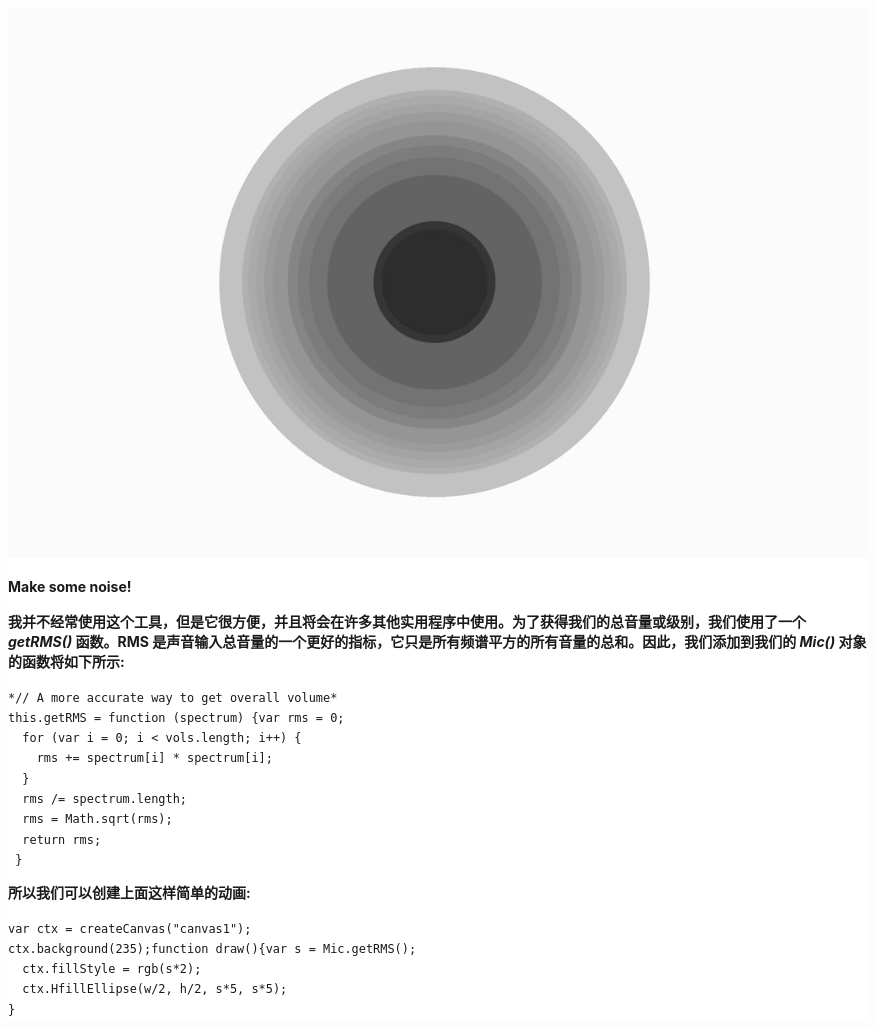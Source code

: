 **![](img/a833a478a3184bc66991610915a843f1.png)**

**Make some noise!**

**我并不经常使用这个工具，但是它很方便，并且将会在许多其他实用程序中使用。为了获得我们的总音量或级别，我们使用了一个 *getRMS()* 函数。RMS 是声音输入总音量的一个更好的指标，它只是所有频谱平方的所有音量的总和。因此，我们添加到我们的 *Mic()* 对象的函数将如下所示:**

```
*// A more accurate way to get overall volume*
this.getRMS = function (spectrum) {var rms = 0;
  for (var i = 0; i < vols.length; i++) {
    rms += spectrum[i] * spectrum[i];
  }
  rms /= spectrum.length;
  rms = Math.sqrt(rms);
  return rms;
 }
```

**所以我们可以创建上面这样简单的动画:**

```
var ctx = createCanvas("canvas1");
ctx.background(235);function draw(){var s = Mic.getRMS();
  ctx.fillStyle = rgb(s*2);
  ctx.HfillEllipse(w/2, h/2, s*5, s*5);
}
```

